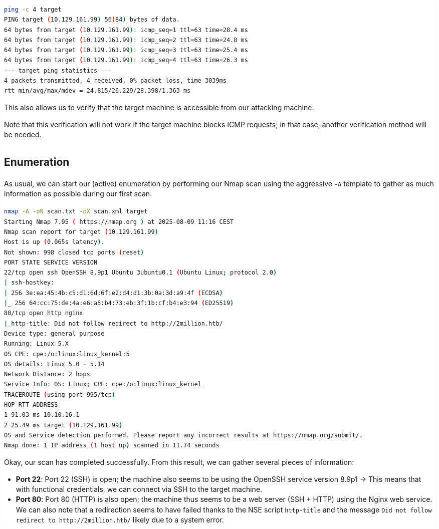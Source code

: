 ```bash
ping -c 4 target
PING target (10.129.161.99) 56(84) bytes of data.
64 bytes from target (10.129.161.99): icmp_seq=1 ttl=63 time=28.4 ms
64 bytes from target (10.129.161.99): icmp_seq=2 ttl=63 time=24.8 ms
64 bytes from target (10.129.161.99): icmp_seq=3 ttl=63 time=25.4 ms
64 bytes from target (10.129.161.99): icmp_seq=4 ttl=63 time=26.3 ms
--- target ping statistics ---
4 packets transmitted, 4 received, 0% packet loss, time 3039ms
rtt min/avg/max/mdev = 24.815/26.229/28.398/1.363 ms
```

This also allows us to verify that the target machine is accessible from our attacking machine.

Note that this verification will not work if the target machine blocks ICMP requests; in that case, another verification method will be needed.

## Enumeration

As usual, we can start our (active) enumeration by performing our Nmap scan using the aggressive `-A` template to gather as much information as possible during our first scan.

```bash
nmap -A -oN scan.txt -oX scan.xml target
Starting Nmap 7.95 ( https://nmap.org ) at 2025-08-09 11:16 CEST
Nmap scan report for target (10.129.161.99)
Host is up (0.065s latency).
Not shown: 998 closed tcp ports (reset)
PORT STATE SERVICE VERSION
22/tcp open ssh OpenSSH 8.9p1 Ubuntu 3ubuntu0.1 (Ubuntu Linux; protocol 2.0)
| ssh-hostkey:
| 256 3e:ea:45:4b:c5:d1:6d:6f:e2:d4:d1:3b:0a:3d:a9:4f (ECDSA)
|_ 256 64:cc:75:de:4a:e6:a5:b4:73:eb:3f:1b:cf:b4:e3:94 (ED25519)
80/tcp open http nginx
|_http-title: Did not follow redirect to http://2million.htb/
Device type: general purpose
Running: Linux 5.X
OS CPE: cpe:/o:linux:linux_kernel:5
OS details: Linux 5.0 - 5.14
Network Distance: 2 hops
Service Info: OS: Linux; CPE: cpe:/o:linux:linux_kernel
TRACEROUTE (using port 995/tcp)
HOP RTT ADDRESS
1 91.03 ms 10.10.16.1
2 25.49 ms target (10.129.161.99)
OS and Service detection performed. Please report any incorrect results at https://nmap.org/submit/.
Nmap done: 1 IP address (1 host up) scanned in 11.74 seconds
```

Okay, our scan has completed successfully. From this result, we can gather several pieces of information:

- **Port 22**: Port 22 (SSH) is open; the machine also seems to be using the OpenSSH service version 8.9p1 → This means that with functional credentials, we can connect via SSH to the target machine.
- **Port 80**: Port 80 (HTTP) is also open; the machine thus seems to be a web server (SSH + HTTP) using the Nginx web service. We can also note that a redirection seems to have failed thanks to the NSE script `http-title` and the message `Did not follow redirect to http://2million.htb/` likely due to a system error.

